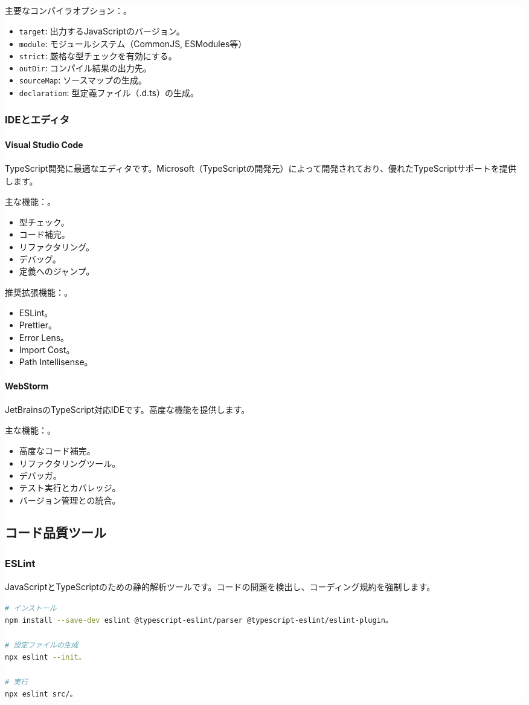 主要なコンパイラオプション：。

- `target`: 出力するJavaScriptのバージョン。
- `module`: モジュールシステム（CommonJS, ESModules等）
- `strict`: 厳格な型チェックを有効にする。
- `outDir`: コンパイル結果の出力先。
- `sourceMap`: ソースマップの生成。
- `declaration`: 型定義ファイル（.d.ts）の生成。

### IDEとエディタ

#### Visual Studio Code

TypeScript開発に最適なエディタです。Microsoft（TypeScriptの開発元）によって開発されており、優れたTypeScriptサポートを提供します。

主な機能：。

- 型チェック。
- コード補完。
- リファクタリング。
- デバッグ。
- 定義へのジャンプ。

推奨拡張機能：。

- ESLint。
- Prettier。
- Error Lens。
- Import Cost。
- Path Intellisense。

#### WebStorm

JetBrainsのTypeScript対応IDEです。高度な機能を提供します。

主な機能：。

- 高度なコード補完。
- リファクタリングツール。
- デバッガ。
- テスト実行とカバレッジ。
- バージョン管理との統合。

## コード品質ツール

### ESLint

JavaScriptとTypeScriptのための静的解析ツールです。コードの問題を検出し、コーディング規約を強制します。

```bash
# インストール
npm install --save-dev eslint @typescript-eslint/parser @typescript-eslint/eslint-plugin。

# 設定ファイルの生成
npx eslint --init。

# 実行
npx eslint src/。
```
